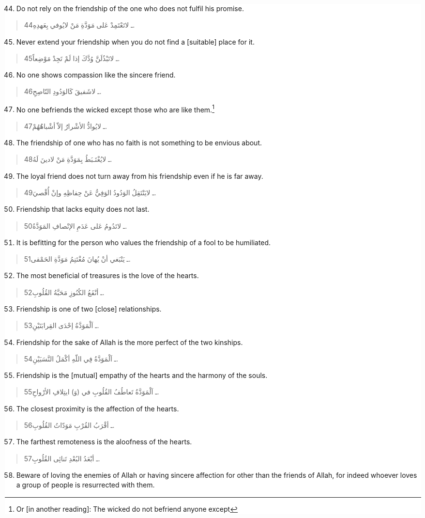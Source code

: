 44. Do not rely on the friendship of the one who does not fulfil his
promise.

> 44ـ لاتَعْتَمِدْ عَلى مَوَدَّةِ مَنْ لايُوفي بِعَهدِهِ.

45. Never extend your friendship when you do not find a [suitable] place
for it.

> 45ـ لاتَبْذُلَنَّ وُدَّكَ إذا لَمْ تَجِدْ مَوْضِعاً.

46. No one shows compassion like the sincere friend.

> 46ـ لاشَفيقَ كَالوَدُودِ النّاصِحِ.

47. No one befriends the wicked except those who are like them.[^1]

> 47ـ لايُوادُّ الأشْرارَُ إلاّ أشْباهَُهُمْ.

48. The friendship of one who has no faith is not something to be
envious about.

> 48ـ لايُغْتَـبَطُ بِمَوَدَّةِ مَنْ لادينَ لَهُ.

49. The loyal friend does not turn away from his friendship even if he
is far away.

> 49ـ لايَنْتَقِلُ الوَدُودُ الوَفِيُّ عَنْ حِفاظِهِ وإنْ أُقْصيَ.

50. Friendship that lacks equity does not last.

> 50ـ لاتَدُومُ عَلى عَدَمِ الإنْصافِ المَوَدَّةُ.

51. It is befitting for the person who values the friendship of a fool
to be humiliated.

> 51ـ يَنْبَغي أنْ يُهانَ مُغْتَنِمُ مَوَدَّةِ الحَمْقى.

52. The most beneficial of treasures is the love of the hearts.

> 52ـ أنْفَعُ الكُنُوزِ مَحَبَّةُ القُلُوبِ.

53. Friendship is one of two [close] relationships.

> 53ـ اَلْمَوَدَّةُ إحْدَى القِرابَتَيْنِ.

54. Friendship for the sake of Allah is the more perfect of the two
kinships.

> 54ـ اَلْمَوَدَّةُ فِي اللّهِ أكْمَلُ النَّسَبَيْنِ.

55. Friendship is the [mutual] empathy of the hearts and the harmony of
the souls.

> 55ـ اَلْمَوَدَّةُ تَعاطُفُ القُلُوبِ في (وَ) ايتِلافِ الأرْواحِ.

56. The closest proximity is the affection of the hearts.

> 56ـ أقْرَبُ القُرْبِ مَوَدّاتُ القُلُوبِ.

57. The farthest remoteness is the aloofness of the hearts.

> 57ـ أبْعَدُ البُعْدِ تَنائِى القُلُوبِ.

58. Beware of loving the enemies of Allah or having sincere affection
for other than the friends of Allah, for indeed whoever loves a group of
people is resurrected with them.


[^1]: Or [in another reading]: The wicked do not befriend anyone except